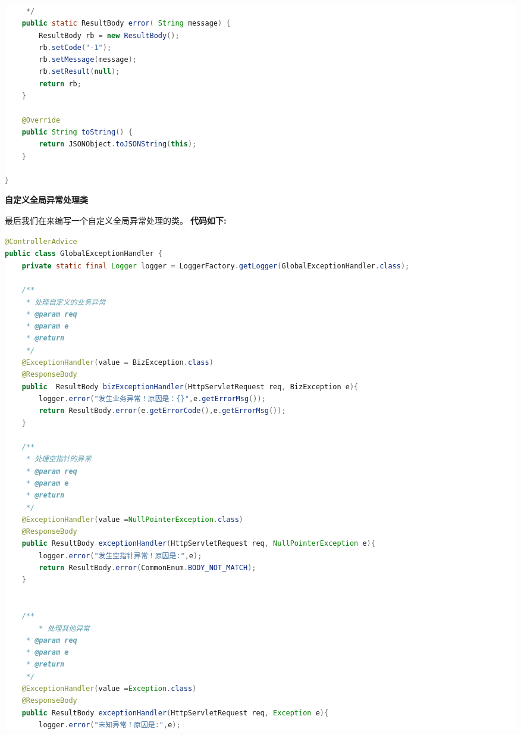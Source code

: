 ```java
	 */
	public static ResultBody error( String message) {
		ResultBody rb = new ResultBody();
		rb.setCode("-1");
		rb.setMessage(message);
		rb.setResult(null);
		return rb;
	}

	@Override
	public String toString() {
		return JSONObject.toJSONString(this);
	}

}
```

**自定义全局异常处理类**

最后我们在来编写一个自定义全局异常处理的类。
**代码如下:**

```java
@ControllerAdvice
public class GlobalExceptionHandler {
	private static final Logger logger = LoggerFactory.getLogger(GlobalExceptionHandler.class);
	
	/**
	 * 处理自定义的业务异常
	 * @param req
	 * @param e
	 * @return
	 */
    @ExceptionHandler(value = BizException.class)  
    @ResponseBody  
	public  ResultBody bizExceptionHandler(HttpServletRequest req, BizException e){
    	logger.error("发生业务异常！原因是：{}",e.getErrorMsg());
    	return ResultBody.error(e.getErrorCode(),e.getErrorMsg());
    }

	/**
	 * 处理空指针的异常
	 * @param req
	 * @param e
	 * @return
	 */
	@ExceptionHandler(value =NullPointerException.class)
	@ResponseBody
	public ResultBody exceptionHandler(HttpServletRequest req, NullPointerException e){
		logger.error("发生空指针异常！原因是:",e);
		return ResultBody.error(CommonEnum.BODY_NOT_MATCH);
	}


    /**
        * 处理其他异常
     * @param req
     * @param e
     * @return
     */
    @ExceptionHandler(value =Exception.class)
	@ResponseBody
	public ResultBody exceptionHandler(HttpServletRequest req, Exception e){
    	logger.error("未知异常！原因是:",e);
```